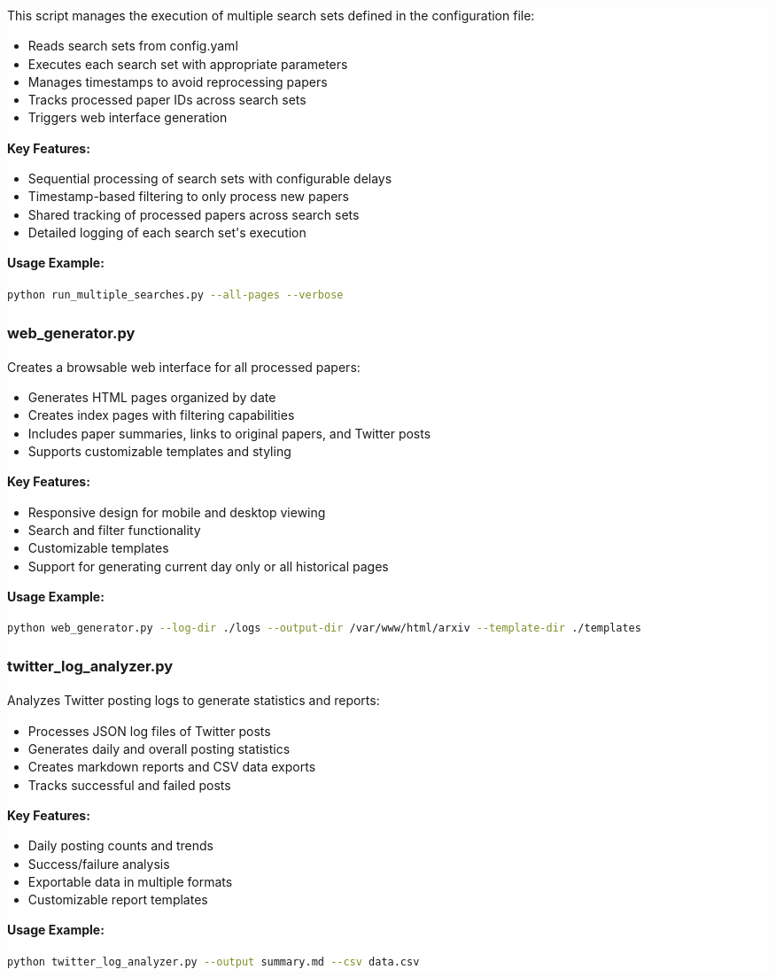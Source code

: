 This script manages the execution of multiple search sets defined in the configuration file:

- Reads search sets from config.yaml
- Executes each search set with appropriate parameters
- Manages timestamps to avoid reprocessing papers
- Tracks processed paper IDs across search sets
- Triggers web interface generation

**Key Features:**
- Sequential processing of search sets with configurable delays
- Timestamp-based filtering to only process new papers
- Shared tracking of processed papers across search sets
- Detailed logging of each search set's execution

**Usage Example:**
```bash
python run_multiple_searches.py --all-pages --verbose
```

### web_generator.py

Creates a browsable web interface for all processed papers:

- Generates HTML pages organized by date
- Creates index pages with filtering capabilities
- Includes paper summaries, links to original papers, and Twitter posts
- Supports customizable templates and styling

**Key Features:**
- Responsive design for mobile and desktop viewing
- Search and filter functionality
- Customizable templates
- Support for generating current day only or all historical pages

**Usage Example:**
```bash
python web_generator.py --log-dir ./logs --output-dir /var/www/html/arxiv --template-dir ./templates
```

### twitter_log_analyzer.py

Analyzes Twitter posting logs to generate statistics and reports:

- Processes JSON log files of Twitter posts
- Generates daily and overall posting statistics
- Creates markdown reports and CSV data exports
- Tracks successful and failed posts

**Key Features:**
- Daily posting counts and trends
- Success/failure analysis
- Exportable data in multiple formats
- Customizable report templates

**Usage Example:**
```bash
python twitter_log_analyzer.py --output summary.md --csv data.csv
```
